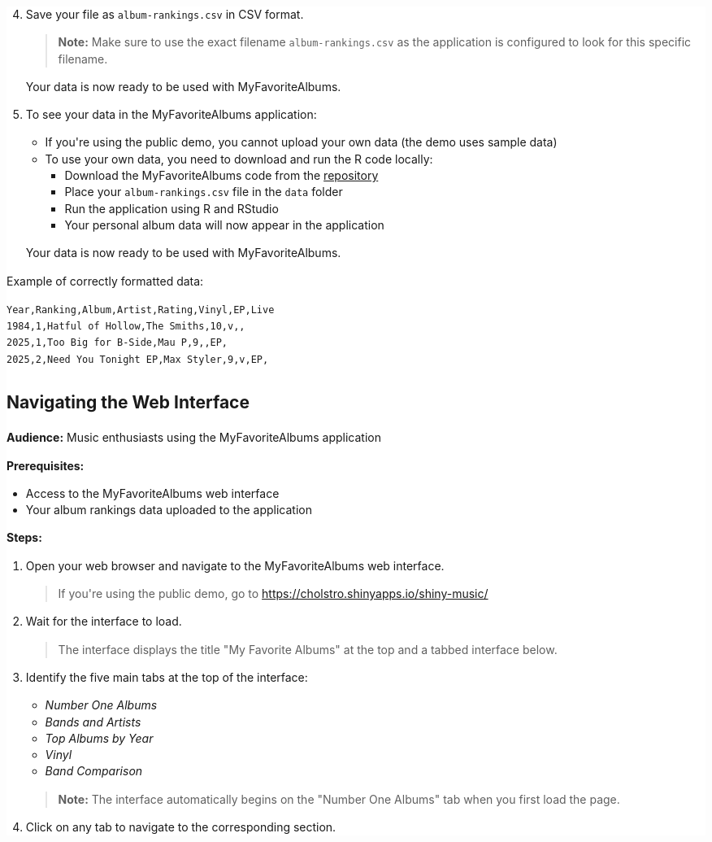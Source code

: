 4. Save your file as `album-rankings.csv` in CSV format.

   > **Note:** Make sure to use the exact filename `album-rankings.csv` as the application is configured to look for this specific filename.

   Your data is now ready to be used with MyFavoriteAlbums.

5. To see your data in the MyFavoriteAlbums application:

   - If you're using the public demo, you cannot upload your own data (the demo uses sample data)
   - To use your own data, you need to download and run the R code locally:
     - Download the MyFavoriteAlbums code from the [repository](https://github.com/UW-Example-Student/MyFavoriteAlbums)
     - Place your `album-rankings.csv` file in the `data` folder
     - Run the application using R and RStudio
     - Your personal album data will now appear in the application

   Your data is now ready to be used with MyFavoriteAlbums.

Example of correctly formatted data:

```csv
Year,Ranking,Album,Artist,Rating,Vinyl,EP,Live
1984,1,Hatful of Hollow,The Smiths,10,v,,
2025,1,Too Big for B-Side,Mau P,9,,EP,
2025,2,Need You Tonight EP,Max Styler,9,v,EP,
```

## Navigating the Web Interface

**Audience:** Music enthusiasts using the MyFavoriteAlbums application

**Prerequisites:**

- Access to the MyFavoriteAlbums web interface
- Your album rankings data uploaded to the application

**Steps:**

1. Open your web browser and navigate to the MyFavoriteAlbums web interface.

   > If you're using the public demo, go to https://cholstro.shinyapps.io/shiny-music/

2. Wait for the interface to load.

   > The interface displays the title "My Favorite Albums" at the top and a tabbed interface below.

3. Identify the five main tabs at the top of the interface:

   - _Number One Albums_
   - _Bands and Artists_
   - _Top Albums by Year_
   - _Vinyl_
   - _Band Comparison_

   > **Note:** The interface automatically begins on the "Number One Albums" tab when you first load the page.

4. Click on any tab to navigate to the corresponding section.

